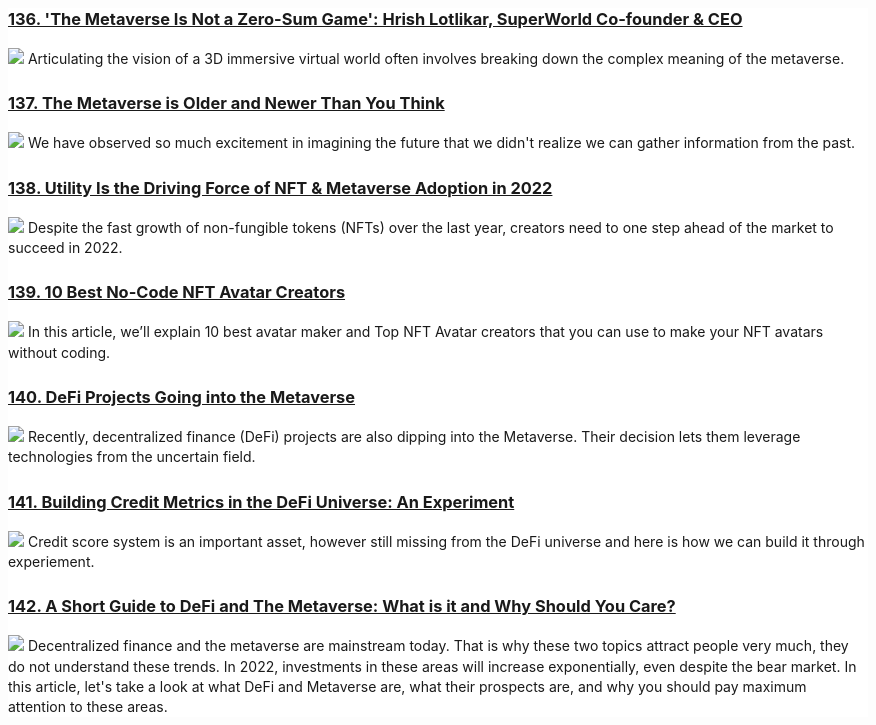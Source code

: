 ### [136. 'The Metaverse Is Not a Zero-Sum Game': Hrish Lotlikar, SuperWorld Co-founder & CEO](https://hackernoon.com/the-metaverse-is-not-a-zero-sum-game-hrish-lotlikar-superworld-co-founder-and-ceo)
![](https://cdn.hackernoon.com/images/XEwEsoKKiSM0pGjq4dyeehqOfjj2-s9c2pkr.jpeg)
Articulating the vision of a 3D immersive virtual world often involves breaking down the complex meaning of the metaverse.  

### [137. The Metaverse is Older and Newer Than You Think](https://hackernoon.com/the-metaverse-is-older-and-newer-than-you-think)
![](https://cdn.hackernoon.com/images/ugoTV1vwcgR4mN8MMDUUN4vt6p02-y093lkt.jpeg)
We have observed so much excitement in imagining the future that we didn't realize we can gather information from the past.

### [138. Utility Is the Driving Force of NFT & Metaverse Adoption in 2022](https://hackernoon.com/utility-is-the-driving-force-of-nft-and-metaverse-adoption-in-2022)
![](https://cdn.hackernoon.com/images/O5CgnFFaZoT0d5lLFs7aiL9pZr92-t8a3h80.jpeg)
Despite the fast growth of non-fungible tokens (NFTs) over the last year, creators need to one step ahead of the market to succeed in 2022.

### [139. 10 Best No-Code NFT Avatar Creators](https://hackernoon.com/10-best-avatar-creator-to-make-your-nft-avatar-with-no-code)
![](https://cdn.hackernoon.com/images/O6cGdKVM77VtTdgZ9yACmWzxild2-gcj2it7.jpeg)
In this article, we’ll explain 10 best avatar maker and Top NFT Avatar creators that you can use to make your NFT avatars without coding.

### [140. DeFi Projects Going into the Metaverse](https://hackernoon.com/defi-projects-going-into-the-metaverse)
![](https://cdn.hackernoon.com/images/4FnNVQr5WaVz9Pb3rjDALHRb4XA2-699344h.jpeg)
Recently, decentralized finance (DeFi) projects are also dipping into the Metaverse. Their decision lets them leverage technologies from the uncertain field.

### [141. Building Credit Metrics in the DeFi Universe: An Experiment](https://hackernoon.com/building-credit-metrics-in-the-defi-universe-an-experiment)
![](https://cdn.hackernoon.com/images/jRVH4Wbg35gOUCQJPOVEY1DBeV82-5l92ijd.jpeg)
Credit score system is an important asset, however still missing from the DeFi universe and here is how we can build it through experiement. 

### [142. A Short Guide to DeFi and The Metaverse: What is it and Why Should You Care?](https://hackernoon.com/a-short-guide-to-defi-and-the-metaverse-what-is-it-and-why-should-you-care)
![](https://cdn.hackernoon.com/images/v6WxeZKmn3XLcnGFkevPft6MID23-8c9307p.jpeg)
Decentralized finance and the metaverse are mainstream today. That is why these two topics attract people very much, they do not understand these trends. In 2022, investments in these areas will increase exponentially, even despite the bear market. In this article, let's take a look at what DeFi and Metaverse are, what their prospects are, and why you should pay maximum attention to these areas. 
